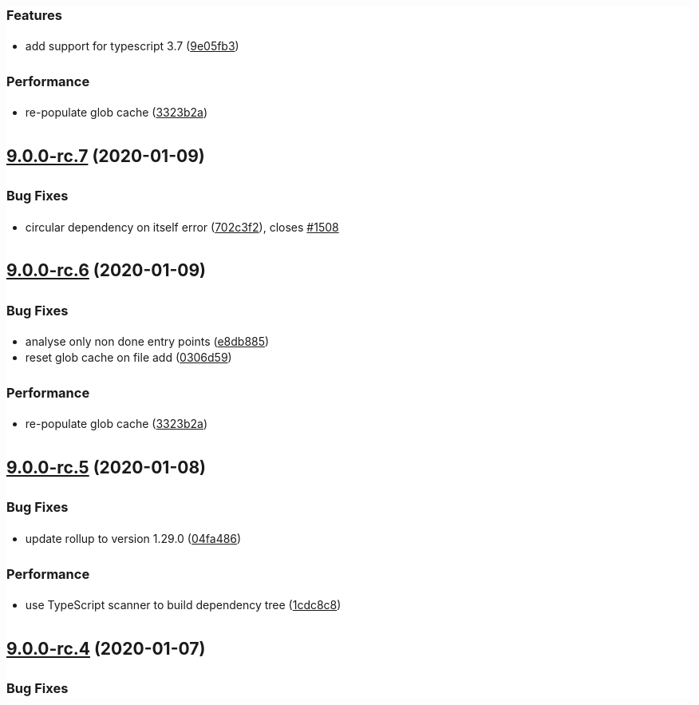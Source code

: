
### Features

* add support for typescript 3.7 ([9e05fb3](https://github.com/ng-packagr/ng-packagr/commit/9e05fb3))


### Performance

* re-populate glob cache ([3323b2a](https://github.com/ng-packagr/ng-packagr/commit/3323b2a))

## [9.0.0-rc.7](https://github.com/ng-packagr/ng-packagr/compare/v9.0.0-rc.6...v9.0.0-rc.7) (2020-01-09)


### Bug Fixes

* circular dependency on itself error ([702c3f2](https://github.com/ng-packagr/ng-packagr/commit/702c3f2)), closes [#1508](https://github.com/ng-packagr/ng-packagr/issues/1508)

## [9.0.0-rc.6](https://github.com/ng-packagr/ng-packagr/compare/v9.0.0-rc.5...v9.0.0-rc.6) (2020-01-09)


### Bug Fixes

* analyse only non done entry points ([e8db885](https://github.com/ng-packagr/ng-packagr/commit/e8db885))
* reset glob cache on file add ([0306d59](https://github.com/ng-packagr/ng-packagr/commit/0306d59))


### Performance

* re-populate glob cache ([3323b2a](https://github.com/ng-packagr/ng-packagr/commit/3323b2a))

## [9.0.0-rc.5](https://github.com/ng-packagr/ng-packagr/compare/v9.0.0-rc.4...v9.0.0-rc.5) (2020-01-08)


### Bug Fixes

* update rollup to version 1.29.0 ([04fa486](https://github.com/ng-packagr/ng-packagr/commit/04fa486))

### Performance
* use TypeScript scanner to build dependency tree ([1cdc8c8](https://github.com/ng-packagr/ng-packagr/commit/1cdc8c8))

## [9.0.0-rc.4](https://github.com/ng-packagr/ng-packagr/compare/v9.0.0-rc.3...v9.0.0-rc.4) (2020-01-07)


### Bug Fixes
